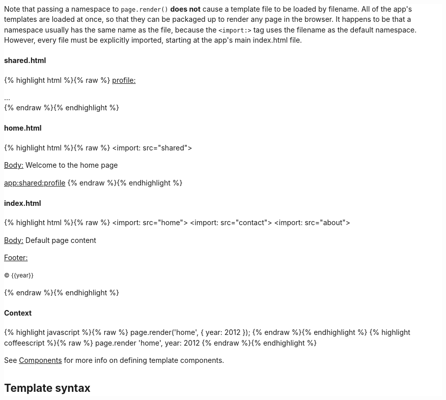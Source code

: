 Note that passing a namespace to `page.render()` **does not** cause a template
file to be loaded by filename. All of the app's templates are loaded at once, so
that they can be packaged up to render any page in the browser. It happens to be
that a namespace usually has the same name as the file, because the `<import:>`
tag uses the filename as the default namespace. However, every file must be
explicitly imported, starting at the app's main index.html file.

#### shared.html
{% highlight html %}{% raw %}
<profile:>
  <div class="profile">
    ...
  </div>
{% endraw %}{% endhighlight %}

#### home.html
{% highlight html %}{% raw %}
<import: src="shared">

<Body:>
  Welcome to the home page
  
  <app:shared:profile>
{% endraw %}{% endhighlight %}

#### index.html
{% highlight html %}{% raw %}
<import: src="home">
<import: src="contact">
<import: src="about">

<Body:>
  Default page content

<Footer:>
  <p><small>&copy; {{year}}</small></p>
{% endraw %}{% endhighlight %}

#### Context
{% highlight javascript %}{% raw %}
page.render('home', {
  year: 2012
});
{% endraw %}{% endhighlight %}
{% highlight coffeescript %}{% raw %}
page.render 'home',
  year: 2012
{% endraw %}{% endhighlight %}

See [Components](#components) for more info on defining template components.

## Template syntax
